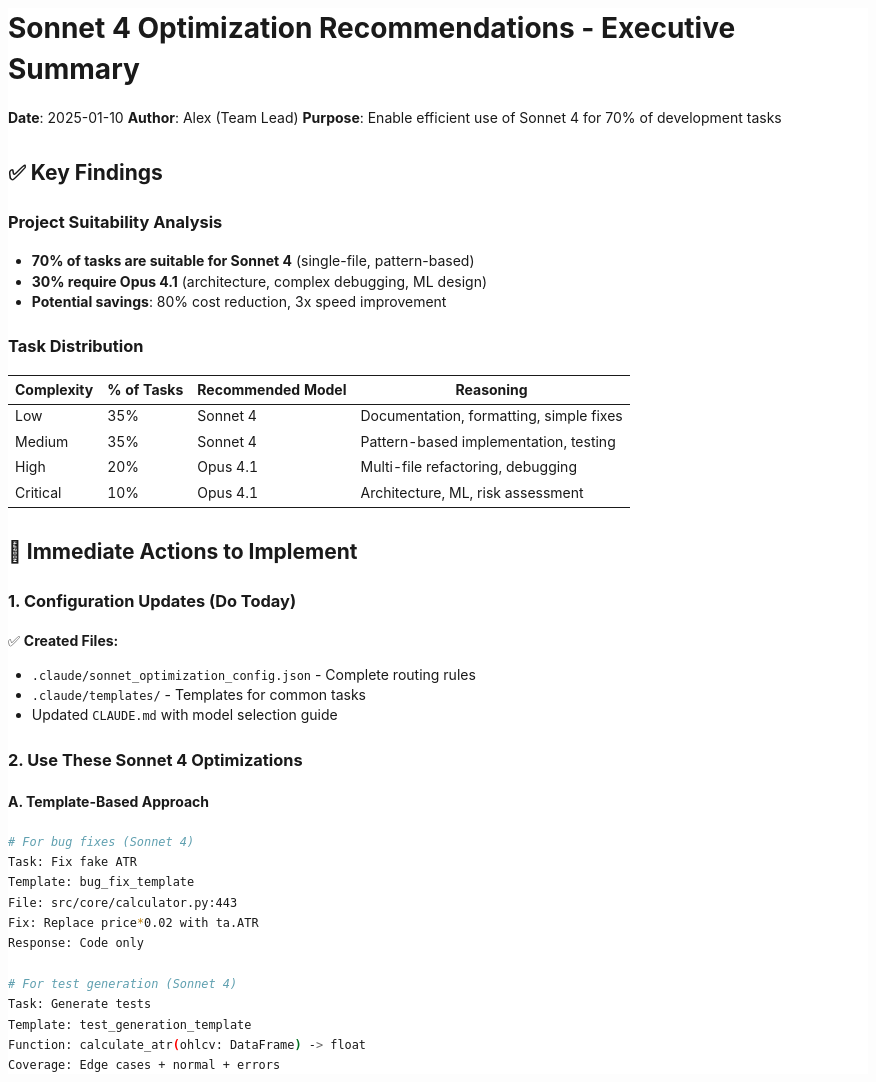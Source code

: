 # Sonnet 4 Optimization Recommendations - Executive Summary

**Date**: 2025-01-10
**Author**: Alex (Team Lead)
**Purpose**: Enable efficient use of Sonnet 4 for 70% of development tasks

## ✅ Key Findings

### Project Suitability Analysis
- **70% of tasks are suitable for Sonnet 4** (single-file, pattern-based)
- **30% require Opus 4.1** (architecture, complex debugging, ML design)
- **Potential savings**: 80% cost reduction, 3x speed improvement

### Task Distribution
| Complexity | % of Tasks | Recommended Model | Reasoning |
|------------|------------|-------------------|-----------|
| Low | 35% | Sonnet 4 | Documentation, formatting, simple fixes |
| Medium | 35% | Sonnet 4 | Pattern-based implementation, testing |
| High | 20% | Opus 4.1 | Multi-file refactoring, debugging |
| Critical | 10% | Opus 4.1 | Architecture, ML, risk assessment |

## 🚀 Immediate Actions to Implement

### 1. Configuration Updates (Do Today)
✅ **Created Files:**
- `.claude/sonnet_optimization_config.json` - Complete routing rules
- `.claude/templates/` - Templates for common tasks
- Updated `CLAUDE.md` with model selection guide

### 2. Use These Sonnet 4 Optimizations

#### A. Template-Based Approach
```bash
# For bug fixes (Sonnet 4)
Task: Fix fake ATR
Template: bug_fix_template
File: src/core/calculator.py:443
Fix: Replace price*0.02 with ta.ATR
Response: Code only

# For test generation (Sonnet 4)
Task: Generate tests
Template: test_generation_template
Function: calculate_atr(ohlcv: DataFrame) -> float
Coverage: Edge cases + normal + errors
```
